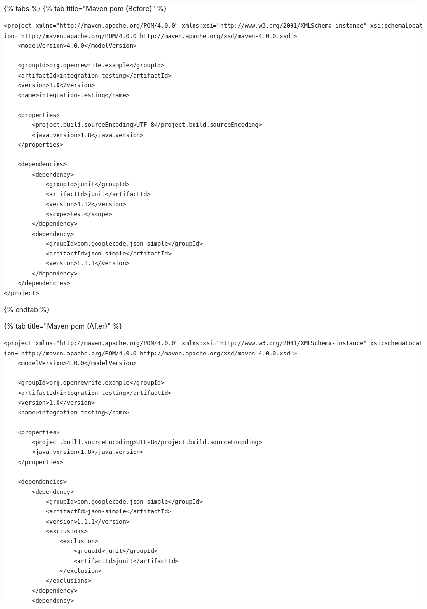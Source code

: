 {% tabs %}
{% tab title="Maven pom (Before)" %}
```markup
<project xmlns="http://maven.apache.org/POM/4.0.0" xmlns:xsi="http://www.w3.org/2001/XMLSchema-instance" xsi:schemaLocation="http://maven.apache.org/POM/4.0.0 http://maven.apache.org/xsd/maven-4.0.0.xsd">
    <modelVersion>4.0.0</modelVersion>

    <groupId>org.openrewrite.example</groupId>
    <artifactId>integration-testing</artifactId>
    <version>1.0</version>
    <name>integration-testing</name>

    <properties>
        <project.build.sourceEncoding>UTF-8</project.build.sourceEncoding>
        <java.version>1.8</java.version>
    </properties>

    <dependencies>
        <dependency>
            <groupId>junit</groupId>
            <artifactId>junit</artifactId>
            <version>4.12</version>
            <scope>test</scope>
        </dependency>
        <dependency>
            <groupId>com.googlecode.json-simple</groupId>
            <artifactId>json-simple</artifactId>
            <version>1.1.1</version>
        </dependency>
    </dependencies>
</project>
```
{% endtab %}

{% tab title="Maven pom (After)" %}
```markup
<project xmlns="http://maven.apache.org/POM/4.0.0" xmlns:xsi="http://www.w3.org/2001/XMLSchema-instance" xsi:schemaLocation="http://maven.apache.org/POM/4.0.0 http://maven.apache.org/xsd/maven-4.0.0.xsd">
    <modelVersion>4.0.0</modelVersion>

    <groupId>org.openrewrite.example</groupId>
    <artifactId>integration-testing</artifactId>
    <version>1.0</version>
    <name>integration-testing</name>

    <properties>
        <project.build.sourceEncoding>UTF-8</project.build.sourceEncoding>
        <java.version>1.8</java.version>
    </properties>

    <dependencies>
        <dependency>
            <groupId>com.googlecode.json-simple</groupId>
            <artifactId>json-simple</artifactId>
            <version>1.1.1</version>
            <exclusions>
                <exclusion>
                    <groupId>junit</groupId>
                    <artifactId>junit</artifactId>
                </exclusion>
            </exclusions>
        </dependency>
        <dependency>
```